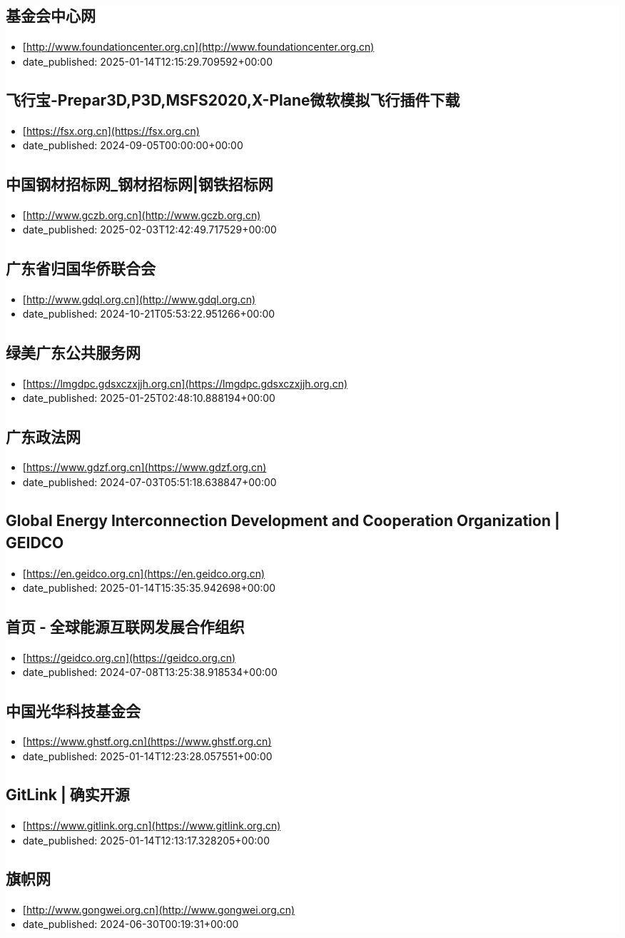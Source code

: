  ## 基金会中心网
 - [http://www.foundationcenter.org.cn](http://www.foundationcenter.org.cn)
 - date_published: 2025-01-14T12:15:29.709592+00:00

 ## 飞行宝-Prepar3D,P3D,MSFS2020,X-Plane微软模拟飞行插件下载
 - [https://fsx.org.cn](https://fsx.org.cn)
 - date_published: 2024-09-05T00:00:00+00:00

 ## 中国钢材招标网_钢材招标网|钢铁招标网
 - [http://www.gczb.org.cn](http://www.gczb.org.cn)
 - date_published: 2025-02-03T12:42:49.717529+00:00

 ## 广东省归国华侨联合会
 - [http://www.gdql.org.cn](http://www.gdql.org.cn)
 - date_published: 2024-10-21T05:53:22.951266+00:00

 ## 绿美广东公共服务网
 - [https://lmgdpc.gdsxczxjjh.org.cn](https://lmgdpc.gdsxczxjjh.org.cn)
 - date_published: 2025-01-25T02:48:10.888194+00:00

 ## 广东政法网
 - [https://www.gdzf.org.cn](https://www.gdzf.org.cn)
 - date_published: 2024-07-03T05:51:18.638847+00:00

 ## Global Energy Interconnection Development and Cooperation Organization | GEIDCO
 - [https://en.geidco.org.cn](https://en.geidco.org.cn)
 - date_published: 2025-01-14T15:35:35.942698+00:00

 ## 首页 - 全球能源互联网发展合作组织
 - [https://geidco.org.cn](https://geidco.org.cn)
 - date_published: 2024-07-08T13:25:38.918534+00:00

 ## 中国光华科技基金会
 - [https://www.ghstf.org.cn](https://www.ghstf.org.cn)
 - date_published: 2025-01-14T12:23:28.057551+00:00

 ## GitLink | 确实开源
 - [https://www.gitlink.org.cn](https://www.gitlink.org.cn)
 - date_published: 2025-01-14T12:13:17.328205+00:00

 ## 旗帜网
 - [http://www.gongwei.org.cn](http://www.gongwei.org.cn)
 - date_published: 2024-06-30T00:19:31+00:00
